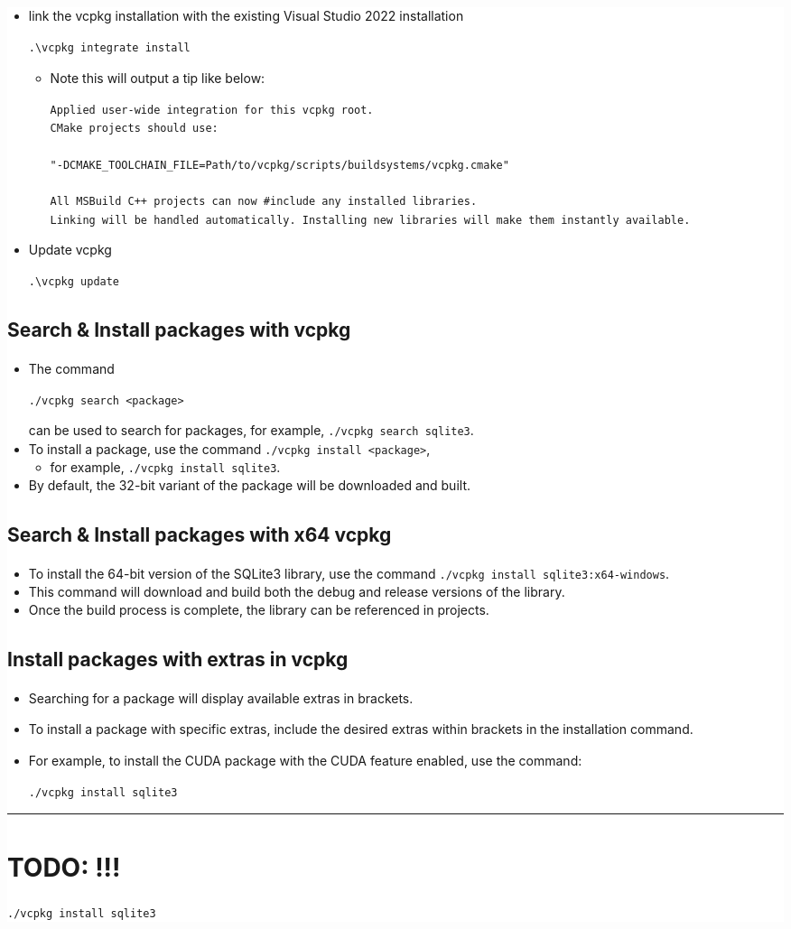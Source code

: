 - link the vcpkg installation with the existing Visual Studio 2022 installation 
  ```
  .\vcpkg integrate install
  ```
  - Note this will output a tip like below:
    ``` 
    Applied user-wide integration for this vcpkg root.
    CMake projects should use: 
    
    "-DCMAKE_TOOLCHAIN_FILE=Path/to/vcpkg/scripts/buildsystems/vcpkg.cmake"

    All MSBuild C++ projects can now #include any installed libraries. 
    Linking will be handled automatically. Installing new libraries will make them instantly available.
    ```

- Update vcpkg
  ```
  .\vcpkg update
  ```

## Search & Install packages with vcpkg 
- The command 
  ```
  ./vcpkg search <package>
  ````
   can be used to search for packages, for example, `./vcpkg search sqlite3`. 
- To install a package, use the command 
  `./vcpkg install <package>`, 
  - for example, `./vcpkg install sqlite3`. 
- By default, the 32-bit variant of the package will be downloaded and built. 

## Search & Install packages with x64 vcpkg 
- To install the 64-bit version of the SQLite3 library, use the command 
  `./vcpkg install sqlite3:x64-windows`. 
- This command will download and build both the debug and release versions of the library. 
- Once the build process is complete, the library can be referenced in projects. 

## Install packages with extras in vcpkg  
- Searching for a package will display available extras in brackets. 
- To install a package with specific extras, include the desired extras within brackets in the installation command. 
- For example, to install the CUDA package with the CUDA feature enabled, use the command:
  
  ```
  ./vcpkg install sqlite3
  ```

***
# TODO: !!!


`./vcpkg install sqlite3`
